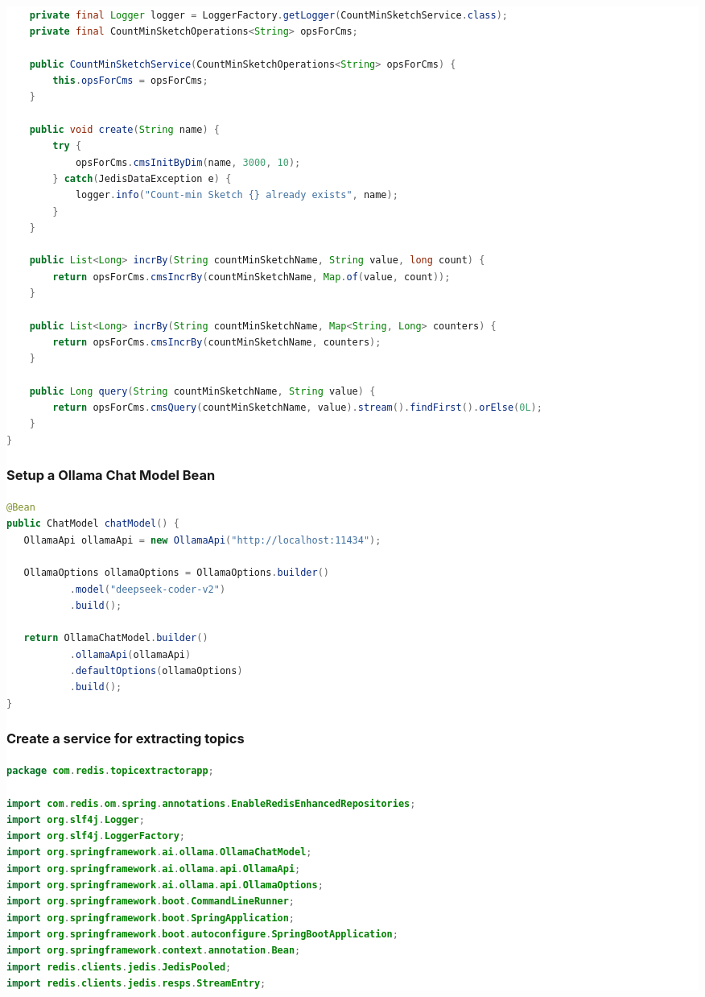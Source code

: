 ```java
    private final Logger logger = LoggerFactory.getLogger(CountMinSketchService.class);
    private final CountMinSketchOperations<String> opsForCms;

    public CountMinSketchService(CountMinSketchOperations<String> opsForCms) {
        this.opsForCms = opsForCms;
    }

    public void create(String name) {
        try {
            opsForCms.cmsInitByDim(name, 3000, 10);
        } catch(JedisDataException e) {
            logger.info("Count-min Sketch {} already exists", name);
        }
    }

    public List<Long> incrBy(String countMinSketchName, String value, long count) {
        return opsForCms.cmsIncrBy(countMinSketchName, Map.of(value, count));
    }

    public List<Long> incrBy(String countMinSketchName, Map<String, Long> counters) {
        return opsForCms.cmsIncrBy(countMinSketchName, counters);
    }

    public Long query(String countMinSketchName, String value) {
        return opsForCms.cmsQuery(countMinSketchName, value).stream().findFirst().orElse(0L);
    }
}
```

### Setup a Ollama Chat Model Bean

```java
@Bean
public ChatModel chatModel() {
   OllamaApi ollamaApi = new OllamaApi("http://localhost:11434");

   OllamaOptions ollamaOptions = OllamaOptions.builder()
           .model("deepseek-coder-v2")
           .build();

   return OllamaChatModel.builder()
           .ollamaApi(ollamaApi)
           .defaultOptions(ollamaOptions)
           .build();
}
```

### Create a service for extracting topics

```java
package com.redis.topicextractorapp;

import com.redis.om.spring.annotations.EnableRedisEnhancedRepositories;
import org.slf4j.Logger;
import org.slf4j.LoggerFactory;
import org.springframework.ai.ollama.OllamaChatModel;
import org.springframework.ai.ollama.api.OllamaApi;
import org.springframework.ai.ollama.api.OllamaOptions;
import org.springframework.boot.CommandLineRunner;
import org.springframework.boot.SpringApplication;
import org.springframework.boot.autoconfigure.SpringBootApplication;
import org.springframework.context.annotation.Bean;
import redis.clients.jedis.JedisPooled;
import redis.clients.jedis.resps.StreamEntry;
```